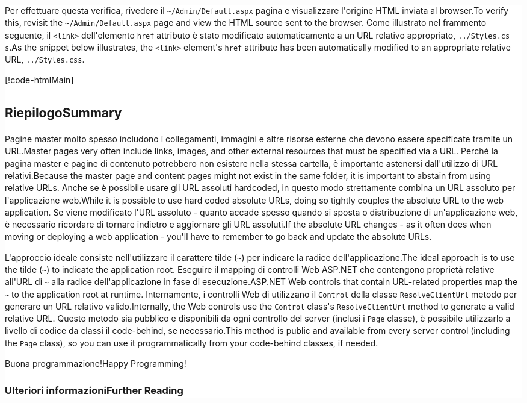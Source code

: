 <span data-ttu-id="c30e9-203">Per effettuare questa verifica, rivedere il `~/Admin/Default.aspx` pagina e visualizzare l'origine HTML inviata al browser.</span><span class="sxs-lookup"><span data-stu-id="c30e9-203">To verify this, revisit the `~/Admin/Default.aspx` page and view the HTML source sent to the browser.</span></span> <span data-ttu-id="c30e9-204">Come illustrato nel frammento seguente, il `<link>` dell'elemento `href` attributo è stato modificato automaticamente a un URL relativo appropriato, `../Styles.css`.</span><span class="sxs-lookup"><span data-stu-id="c30e9-204">As the snippet below illustrates, the `<link>` element's `href` attribute has been automatically modified to an appropriate relative URL, `../Styles.css`.</span></span>


[!code-html[Main](urls-in-master-pages-vb/samples/sample10.html)]

## <a name="summary"></a><span data-ttu-id="c30e9-205">Riepilogo</span><span class="sxs-lookup"><span data-stu-id="c30e9-205">Summary</span></span>

<span data-ttu-id="c30e9-206">Pagine master molto spesso includono i collegamenti, immagini e altre risorse esterne che devono essere specificate tramite un URL.</span><span class="sxs-lookup"><span data-stu-id="c30e9-206">Master pages very often include links, images, and other external resources that must be specified via a URL.</span></span> <span data-ttu-id="c30e9-207">Perché la pagina master e pagine di contenuto potrebbero non esistere nella stessa cartella, è importante astenersi dall'utilizzo di URL relativi.</span><span class="sxs-lookup"><span data-stu-id="c30e9-207">Because the master page and content pages might not exist in the same folder, it is important to abstain from using relative URLs.</span></span> <span data-ttu-id="c30e9-208">Anche se è possibile usare gli URL assoluti hardcoded, in questo modo strettamente combina un URL assoluto per l'applicazione web.</span><span class="sxs-lookup"><span data-stu-id="c30e9-208">While it is possible to use hard coded absolute URLs, doing so tightly couples the absolute URL to the web application.</span></span> <span data-ttu-id="c30e9-209">Se viene modificato l'URL assoluto - quanto accade spesso quando si sposta o distribuzione di un'applicazione web, è necessario ricordare di tornare indietro e aggiornare gli URL assoluti.</span><span class="sxs-lookup"><span data-stu-id="c30e9-209">If the absolute URL changes - as it often does when moving or deploying a web application - you'll have to remember to go back and update the absolute URLs.</span></span>

<span data-ttu-id="c30e9-210">L'approccio ideale consiste nell'utilizzare il carattere tilde (`~`) per indicare la radice dell'applicazione.</span><span class="sxs-lookup"><span data-stu-id="c30e9-210">The ideal approach is to use the tilde (`~`) to indicate the application root.</span></span> <span data-ttu-id="c30e9-211">Eseguire il mapping di controlli Web ASP.NET che contengono proprietà relative all'URL di `~` alla radice dell'applicazione in fase di esecuzione.</span><span class="sxs-lookup"><span data-stu-id="c30e9-211">ASP.NET Web controls that contain URL-related properties map the `~` to the application root at runtime.</span></span> <span data-ttu-id="c30e9-212">Internamente, i controlli Web di utilizzano il `Control` della classe `ResolveClientUrl` metodo per generare un URL relativo valido.</span><span class="sxs-lookup"><span data-stu-id="c30e9-212">Internally, the Web controls use the `Control` class's `ResolveClientUrl` method to generate a valid relative URL.</span></span> <span data-ttu-id="c30e9-213">Questo metodo sia pubblico e disponibili da ogni controllo del server (inclusi i `Page` classe), è possibile utilizzarlo a livello di codice da classi il code-behind, se necessario.</span><span class="sxs-lookup"><span data-stu-id="c30e9-213">This method is public and available from every server control (including the `Page` class), so you can use it programmatically from your code-behind classes, if needed.</span></span>

<span data-ttu-id="c30e9-214">Buona programmazione!</span><span class="sxs-lookup"><span data-stu-id="c30e9-214">Happy Programming!</span></span>

### <a name="further-reading"></a><span data-ttu-id="c30e9-215">Ulteriori informazioni</span><span class="sxs-lookup"><span data-stu-id="c30e9-215">Further Reading</span></span>
